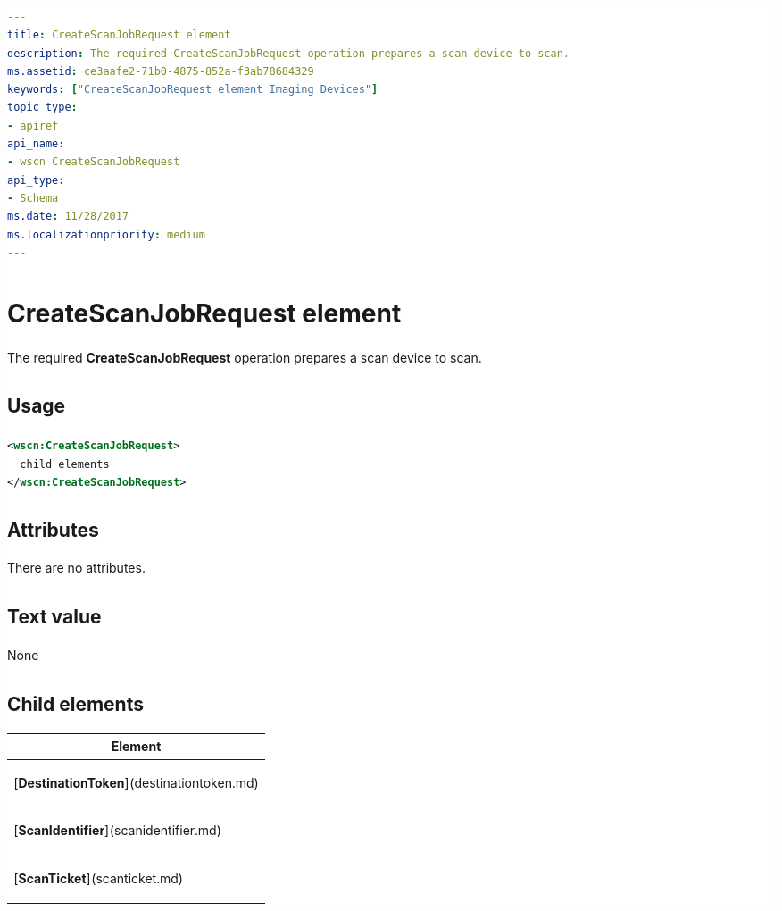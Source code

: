 ```yaml
---
title: CreateScanJobRequest element
description: The required CreateScanJobRequest operation prepares a scan device to scan.
ms.assetid: ce3aafe2-71b0-4875-852a-f3ab78684329
keywords: ["CreateScanJobRequest element Imaging Devices"]
topic_type:
- apiref
api_name:
- wscn CreateScanJobRequest
api_type:
- Schema
ms.date: 11/28/2017
ms.localizationpriority: medium
---
```


# CreateScanJobRequest element


The required **CreateScanJobRequest** operation prepares a scan device to scan.

Usage
-----

```xml
<wscn:CreateScanJobRequest>
  child elements
</wscn:CreateScanJobRequest>
```

Attributes
----------

There are no attributes.

Text value
----------

None

## Child elements


<table>
<colgroup>
<col width="100%" />
</colgroup>
<thead>
<tr class="header">
<th>Element</th>
</tr>
</thead>
<tbody>
<tr class="odd">
<td><p>[<strong>DestinationToken</strong>](destinationtoken.md)</p></td>
</tr>
<tr class="even">
<td><p>[<strong>ScanIdentifier</strong>](scanidentifier.md)</p></td>
</tr>
<tr class="odd">
<td><p>[<strong>ScanTicket</strong>](scanticket.md)</p></td>
</tr>
</tbody>
</table>
